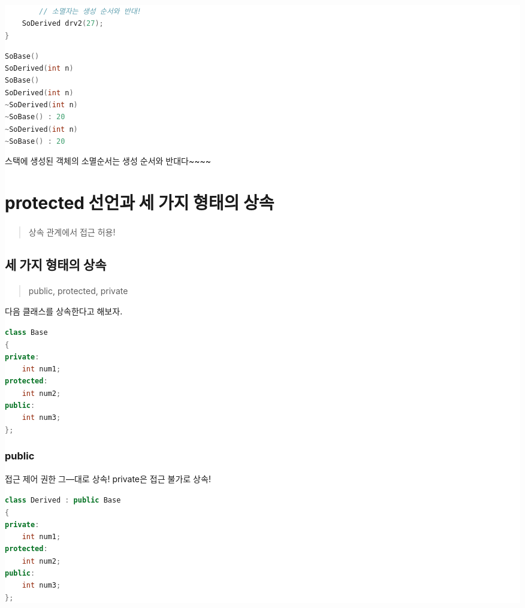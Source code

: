 ```cpp
		// 소멸자는 생성 순서와 반대!
    SoDerived drv2(27);
}
```

```cpp
SoBase()
SoDerived(int n)
SoBase()
SoDerived(int n)
~SoDerived(int n)
~SoBase() : 20
~SoDerived(int n)
~SoBase() : 20
```

스택에 생성된 객체의 소멸순서는 생성 순서와 반대다~~~~

# protected 선언과 세 가지 형태의 상속

> 상속 관계에서 접근 허용!
> 

## 세 가지 형태의 상속

> public, protected, private
> 

다음 클래스를 상속한다고 해보자.

```cpp
class Base
{
private:
	int num1;
protected:
	int num2;
public:
	int num3;
};
```

### public

접근 제어 권한 그—대로 상속! private은 접근 불가로 상속!

```cpp
class Derived : public Base
{
private:
	int num1;
protected:
	int num2;
public:
	int num3;
};
```
